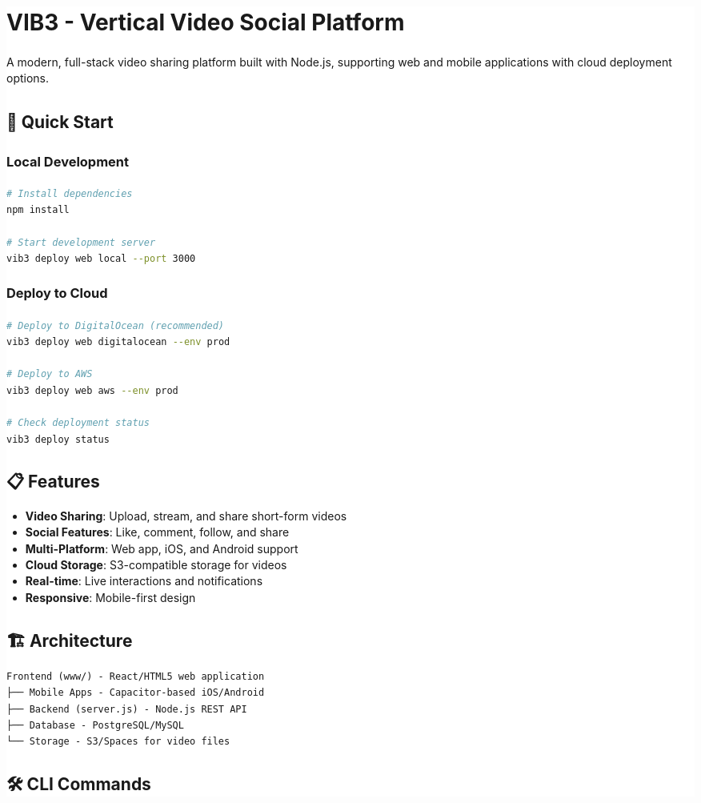 # VIB3 - Vertical Video Social Platform

A modern, full-stack video sharing platform built with Node.js, supporting web and mobile applications with cloud deployment options.

## 🚀 Quick Start

### Local Development
```bash
# Install dependencies
npm install

# Start development server
vib3 deploy web local --port 3000
```

### Deploy to Cloud
```bash
# Deploy to DigitalOcean (recommended)
vib3 deploy web digitalocean --env prod

# Deploy to AWS
vib3 deploy web aws --env prod

# Check deployment status
vib3 deploy status
```

## 📋 Features

- **Video Sharing**: Upload, stream, and share short-form videos
- **Social Features**: Like, comment, follow, and share
- **Multi-Platform**: Web app, iOS, and Android support
- **Cloud Storage**: S3-compatible storage for videos
- **Real-time**: Live interactions and notifications
- **Responsive**: Mobile-first design

## 🏗️ Architecture

```
Frontend (www/) - React/HTML5 web application
├── Mobile Apps - Capacitor-based iOS/Android
├── Backend (server.js) - Node.js REST API
├── Database - PostgreSQL/MySQL
└── Storage - S3/Spaces for video files
```

## 🛠️ CLI Commands
